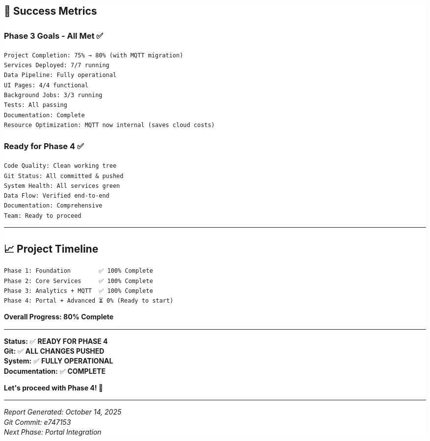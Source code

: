 
## 🎯 Success Metrics

### Phase 3 Goals - All Met ✅
```
Project Completion: 75% → 80% (with MQTT migration)
Services Deployed: 7/7 running
Data Pipeline: Fully operational
UI Pages: 4/4 functional
Background Jobs: 3/3 running
Tests: All passing
Documentation: Complete
Resource Optimization: MQTT now internal (saves cloud costs)
```

### Ready for Phase 4 ✅
```
Code Quality: Clean working tree
Git Status: All committed & pushed
System Health: All services green
Data Flow: Verified end-to-end
Documentation: Comprehensive
Team: Ready to proceed
```

---

## 📈 Project Timeline

```
Phase 1: Foundation        ✅ 100% Complete
Phase 2: Core Services     ✅ 100% Complete
Phase 3: Analytics + MQTT  ✅ 100% Complete
Phase 4: Portal + Advanced ⏳ 0% (Ready to start)
```

**Overall Progress: 80% Complete**

---

**Status:** ✅ **READY FOR PHASE 4**  
**Git:** ✅ **ALL CHANGES PUSHED**  
**System:** ✅ **FULLY OPERATIONAL**  
**Documentation:** ✅ **COMPLETE**

**Let's proceed with Phase 4! 🚀**

---

*Report Generated: October 14, 2025*  
*Git Commit: e747153*  
*Next Phase: Portal Integration*
